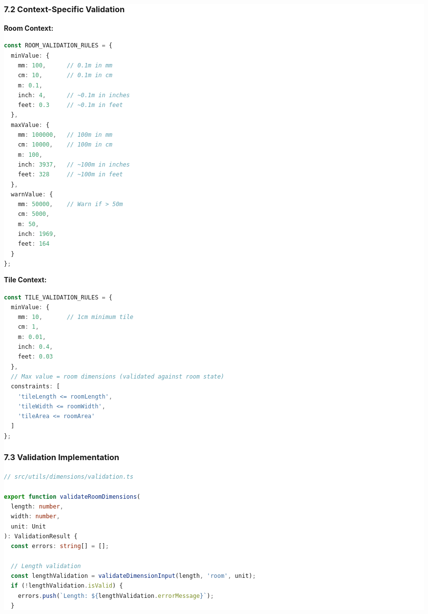 ### 7.2 Context-Specific Validation

**Room Context:**
```typescript
const ROOM_VALIDATION_RULES = {
  minValue: {
    mm: 100,      // 0.1m in mm
    cm: 10,       // 0.1m in cm
    m: 0.1,
    inch: 4,      // ~0.1m in inches
    feet: 0.3     // ~0.1m in feet
  },
  maxValue: {
    mm: 100000,   // 100m in mm
    cm: 10000,    // 100m in cm
    m: 100,
    inch: 3937,   // ~100m in inches
    feet: 328     // ~100m in feet
  },
  warnValue: {
    mm: 50000,    // Warn if > 50m
    cm: 5000,
    m: 50,
    inch: 1969,
    feet: 164
  }
};
```

**Tile Context:**
```typescript
const TILE_VALIDATION_RULES = {
  minValue: {
    mm: 10,       // 1cm minimum tile
    cm: 1,
    m: 0.01,
    inch: 0.4,
    feet: 0.03
  },
  // Max value = room dimensions (validated against room state)
  constraints: [
    'tileLength <= roomLength',
    'tileWidth <= roomWidth',
    'tileArea <= roomArea'
  ]
};
```

### 7.3 Validation Implementation

```typescript
// src/utils/dimensions/validation.ts

export function validateRoomDimensions(
  length: number,
  width: number,
  unit: Unit
): ValidationResult {
  const errors: string[] = [];

  // Length validation
  const lengthValidation = validateDimensionInput(length, 'room', unit);
  if (!lengthValidation.isValid) {
    errors.push(`Length: ${lengthValidation.errorMessage}`);
  }
```